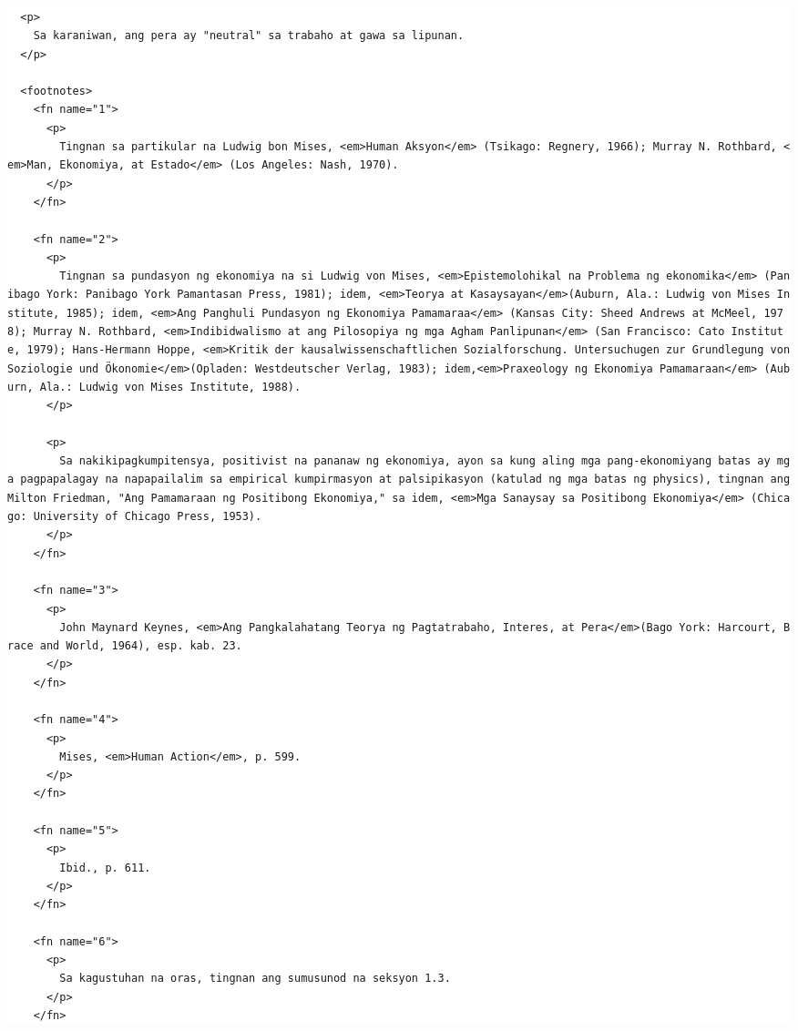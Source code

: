       <p>
        Sa karaniwan, ang pera ay "neutral" sa trabaho at gawa sa lipunan.
      </p>
      
      <footnotes>
        <fn name="1">
          <p>
            Tingnan sa partikular na Ludwig bon Mises, <em>Human Aksyon</em> (Tsikago: Regnery, 1966); Murray N. Rothbard, <em>Man, Ekonomiya, at Estado</em> (Los Angeles: Nash, 1970).
          </p>
        </fn>
        
        <fn name="2">
          <p>
            Tingnan sa pundasyon ng ekonomiya na si Ludwig von Mises, <em>Epistemolohikal na Problema ng ekonomika</em> (Panibago York: Panibago York Pamantasan Press, 1981); idem, <em>Teorya at Kasaysayan</em>(Auburn, Ala.: Ludwig von Mises Institute, 1985); idem, <em>Ang Panghuli Pundasyon ng Ekonomiya Pamamaraa</em> (Kansas City: Sheed Andrews at McMeel, 1978); Murray N. Rothbard, <em>Indibidwalismo at ang Pilosopiya ng mga Agham Panlipunan</em> (San Francisco: Cato Institute, 1979); Hans-Hermann Hoppe, <em>Kritik der kausalwissenschaftlichen Sozialforschung. Untersuchugen zur Grundlegung von Soziologie und Ökonomie</em>(Opladen: Westdeutscher Verlag, 1983); idem,<em>Praxeology ng Ekonomiya Pamamaraan</em> (Auburn, Ala.: Ludwig von Mises Institute, 1988).
          </p>
          
          <p>
            Sa nakikipagkumpitensya, positivist na pananaw ng ekonomiya, ayon sa kung aling mga pang-ekonomiyang batas ay mga pagpapalagay na napapailalim sa empirical kumpirmasyon at palsipikasyon (katulad ng mga batas ng physics), tingnan ang Milton Friedman, "Ang Pamamaraan ng Positibong Ekonomiya," sa idem, <em>Mga Sanaysay sa Positibong Ekonomiya</em> (Chicago: University of Chicago Press, 1953).
          </p>
        </fn>
        
        <fn name="3">
          <p>
            John Maynard Keynes, <em>Ang Pangkalahatang Teorya ng Pagtatrabaho, Interes, at Pera</em>(Bago York: Harcourt, Brace and World, 1964), esp. kab. 23.
          </p>
        </fn>
        
        <fn name="4">
          <p>
            Mises, <em>Human Action</em>, p. 599.
          </p>
        </fn>
        
        <fn name="5">
          <p>
            Ibid., p. 611.
          </p>
        </fn>
        
        <fn name="6">
          <p>
            Sa kagustuhan na oras, tingnan ang sumusunod na seksyon 1.3.
          </p>
        </fn>
        